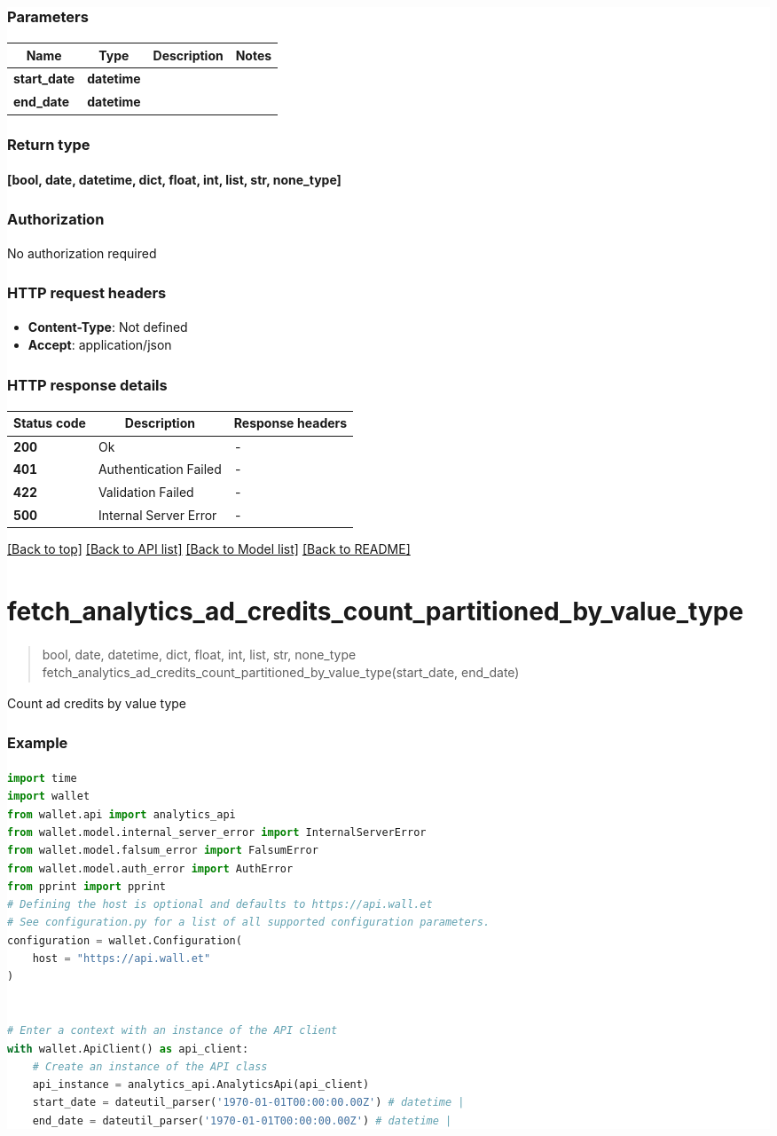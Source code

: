 
### Parameters

Name | Type | Description  | Notes
------------- | ------------- | ------------- | -------------
 **start_date** | **datetime**|  |
 **end_date** | **datetime**|  |

### Return type

**[bool, date, datetime, dict, float, int, list, str, none_type]**

### Authorization

No authorization required

### HTTP request headers

 - **Content-Type**: Not defined
 - **Accept**: application/json


### HTTP response details

| Status code | Description | Response headers |
|-------------|-------------|------------------|
**200** | Ok |  -  |
**401** | Authentication Failed |  -  |
**422** | Validation Failed |  -  |
**500** | Internal Server Error |  -  |

[[Back to top]](#) [[Back to API list]](../README.md#documentation-for-api-endpoints) [[Back to Model list]](../README.md#documentation-for-models) [[Back to README]](../README.md)

# **fetch_analytics_ad_credits_count_partitioned_by_value_type**
> bool, date, datetime, dict, float, int, list, str, none_type fetch_analytics_ad_credits_count_partitioned_by_value_type(start_date, end_date)

Count ad credits by value type

### Example


```python
import time
import wallet
from wallet.api import analytics_api
from wallet.model.internal_server_error import InternalServerError
from wallet.model.falsum_error import FalsumError
from wallet.model.auth_error import AuthError
from pprint import pprint
# Defining the host is optional and defaults to https://api.wall.et
# See configuration.py for a list of all supported configuration parameters.
configuration = wallet.Configuration(
    host = "https://api.wall.et"
)


# Enter a context with an instance of the API client
with wallet.ApiClient() as api_client:
    # Create an instance of the API class
    api_instance = analytics_api.AnalyticsApi(api_client)
    start_date = dateutil_parser('1970-01-01T00:00:00.00Z') # datetime | 
    end_date = dateutil_parser('1970-01-01T00:00:00.00Z') # datetime | 

```